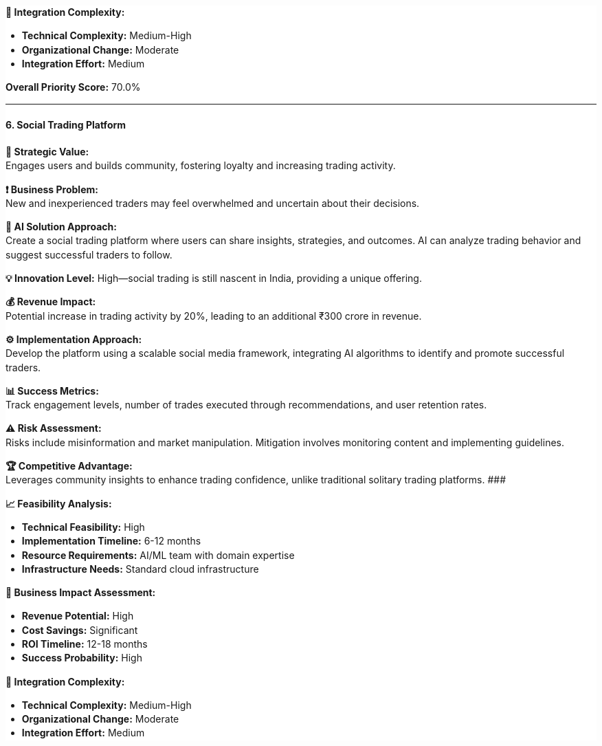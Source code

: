 **🔧 Integration Complexity:**
- **Technical Complexity:** Medium-High
- **Organizational Change:** Moderate
- **Integration Effort:** Medium

**Overall Priority Score:** 70.0%

---

#### 6. Social Trading Platform

**🎯 Strategic Value:**  
Engages users and builds community, fostering loyalty and increasing trading activity.

**❗ Business Problem:**  
New and inexperienced traders may feel overwhelmed and uncertain about their decisions.

**🤖 AI Solution Approach:**  
Create a social trading platform where users can share insights, strategies, and outcomes. AI can analyze trading behavior and suggest successful traders to follow.

**💡 Innovation Level:** High—social trading is still nascent in India, providing a unique offering.

**💰 Revenue Impact:**  
Potential increase in trading activity by 20%, leading to an additional ₹300 crore in revenue.

**⚙️ Implementation Approach:**  
Develop the platform using a scalable social media framework, integrating AI algorithms to identify and promote successful traders.

**📊 Success Metrics:**  
Track engagement levels, number of trades executed through recommendations, and user retention rates.

**⚠️ Risk Assessment:**  
Risks include misinformation and market manipulation. Mitigation involves monitoring content and implementing guidelines.

**🏆 Competitive Advantage:**  
Leverages community insights to enhance trading confidence, unlike traditional solitary trading platforms. ###

**📈 Feasibility Analysis:**
- **Technical Feasibility:** High
- **Implementation Timeline:** 6-12 months
- **Resource Requirements:** AI/ML team with domain expertise
- **Infrastructure Needs:** Standard cloud infrastructure

**💼 Business Impact Assessment:**
- **Revenue Potential:** High
- **Cost Savings:** Significant
- **ROI Timeline:** 12-18 months
- **Success Probability:** High

**🔧 Integration Complexity:**
- **Technical Complexity:** Medium-High
- **Organizational Change:** Moderate
- **Integration Effort:** Medium
